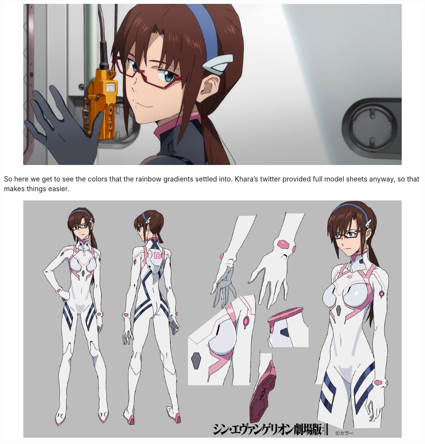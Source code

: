 <figure><img src="images/file.png" srcset=""/></figure><p>So here we get to see the colors that the rainbow gradients settled into. Khara’s twitter provided full model sheets anyway, so that makes things easier. </p><figure><img src="images/87d07b_bea5cd35338441288555b9e4a61c1a30~mv2.jpg" srcset=""/></figure>